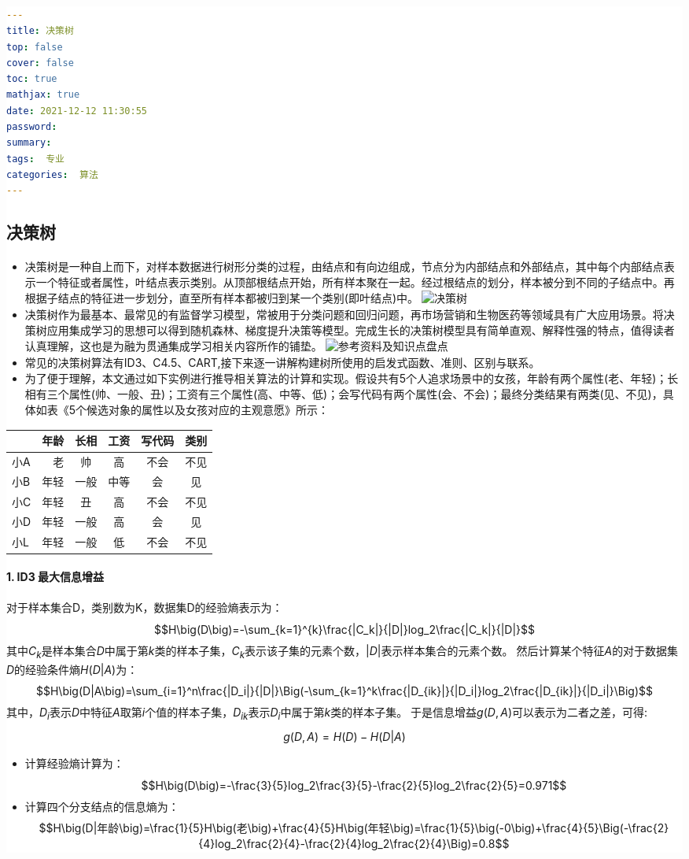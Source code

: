 ```yaml
---
title: 决策树
top: false
cover: false
toc: true
mathjax: true
date: 2021-12-12 11:30:55
password:
summary:
tags:  专业
categories:  算法
---
```

##  决策树
- 决策树是一种自上而下，对样本数据进行树形分类的过程，由结点和有向边组成，节点分为内部结点和外部结点，其中每个内部结点表示一个特征或者属性，叶结点表示类别。从顶部根结点开始，所有样本聚在一起。经过根结点的划分，样本被分到不同的子结点中。再根据子结点的特征进一步划分，直至所有样本都被归到某一个类别(即叶结点)中。
![决策树](https://s2.loli.net/2021/12/12/c5OzEfmHnTxhNJk.jpg)
- 决策树作为最基本、最常见的有监督学习模型，常被用于分类问题和回归问题，再市场营销和生物医药等领域具有广大应用场景。将决策树应用集成学习的思想可以得到随机森林、梯度提升决策等模型。完成生长的决策树模型具有简单直观、解释性强的特点，值得读者认真理解，这也是为融为贯通集成学习相关内容所作的铺垫。
![参考资料及知识点盘点](https://s2.loli.net/2021/12/12/3vJr1ONxLo6e8ZP.png)
- 常见的决策树算法有ID3、C4.5、CART,接下来逐一讲解构建树所使用的启发式函数、准则、区别与联系。
- 为了便于理解，本文通过如下实例进行推导相关算法的计算和实现。假设共有5个人追求场景中的女孩，年龄有两个属性(老、年轻)；长相有三个属性(帅、一般、丑)；工资有三个属性(高、中等、低)；会写代码有两个属性(会、不会)；最终分类结果有两类(见、不见)，具体如表《5个候选对象的属性以及女孩对应的主观意愿》所示：

|     | 年龄 | 长相 | 工资 | 写代码 | 类别 |
|:--- | ----:|:----:|:----:|:------:|:----:|
| 小A |   老 |  帅  |  高  |  不会  | 不见 |
| 小B | 年轻 | 一般 | 中等 |   会   |  见  |
| 小C | 年轻 |  丑  |  高  |  不会  | 不见 |
| 小D | 年轻 | 一般 |  高  |   会   |  见  |
| 小L | 年轻 | 一般 |  低  |  不会  | 不见 |

#### 1. ID3 最大信息增益
对于样本集合D，类别数为K，数据集D的经验熵表示为：
$$H\big(D\big)=-\sum_{k=1}^{k}\frac{|C_k|}{|D|}log_2\frac{|C_k|}{|D|}$$
其中$C_k$是样本集合$D$中属于第$k$类的样本子集，$C_k$表示该子集的元素个数，$|D|$表示样本集合的元素个数。
然后计算某个特征$A$的对于数据集$D$的经验条件熵$H\big(D|A\big)$为：
$$H\big(D|A\big)=\sum_{i=1}^n\frac{|D_i|}{|D|}\Big(-\sum_{k=1}^k\frac{|D_{ik}|}{|D_i|}log_2\frac{|D_{ik}|}{|D_i|}\Big)$$
其中，$D_i$表示$D$中特征$A$取第$i$个值的样本子集，$D_{ik}$表示$D_i$中属于第$k$类的样本子集。
于是信息增益$g\big(D,A\big)$可以表示为二者之差，可得:
$$g\big(D,A\big)=H\big(D\big)-H\big(D|A\big)$$

- 计算经验熵计算为：
$$H\big(D\big)=-\frac{3}{5}log_2\frac{3}{5}-\frac{2}{5}log_2\frac{2}{5}=0.971$$
- 计算四个分支结点的信息熵为：
$$H\big(D|年龄\big)=\frac{1}{5}H\big(老\big)+\frac{4}{5}H\big(年轻\big)=\frac{1}{5}\big(-0\big)+\frac{4}{5}\Big(-\frac{2}{4}log_2\frac{2}{4}-\frac{2}{4}log_2\frac{2}{4}\Big)=0.8$$
